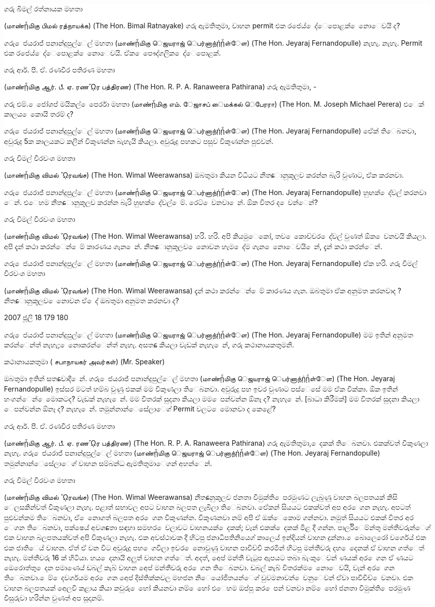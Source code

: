 ගරු බිමල් රත්නායක මහතා

(மாண்ᾗமிகு பிமல் ரத்நாயக்க) (The Hon. Bimal Ratnayake) ගරු ඇමතිතුමා, වාහන permit එක රජෙය් ෙද්ෙපොළක් ෙනොෙවයි ද?

ගරු ෙජයරාජ් පනාන්දුපුල්ෙල් මහතා (மாண்ᾗமிகு ெஜயராஜ் ெபர்னாந்ᾐᾗள்ேள) (The Hon. Jeyaraj Fernandopulle) නැහැ. නැහැ. Permit එක රජෙය් ෙද්ෙපොළක් ෙනොෙවයි. ඒක ෙපෞද්ගලික ෙද්ෙපොළක්.

ගරු ආර්. පී. ඒ. රණවීර පතිරණ මහතා

(மாண்ᾗமிகு ஆர். பீ. ஏ. ரணᾪர பத்திரண) (The Hon. R. P. A. Ranaweera Pathirana) ගරු ඇමතිතුමා, -

ගරු එම්. ෙජෝශප් මයිකල් ෙපෙර්රා මහතා (மாண்ᾗமிகு எம். ேஜாசப் ைமக்கல் ெபேரரா) (The Hon. M. Joseph Michael Perera) එෙක් කාලය ෙකොයි තරම් ද?

ගරු ෙජයරාජ් පනාන්දුපුල්ෙල් මහතා (மாண்ᾗமிகு ெஜயராஜ் ெபர்னாந்ᾐᾗள்ேள) (The Hon. Jeyaraj Fernandopulle) ඒෙක් තිෙබනවා, අවුරුදු 5ක කාලයකට කලින් විකුණන්න බැහැයි කියලා. අවුරුදු පහකට පසුව විකුණන්න පුළුවන්.

ගරු විමල් වීරවංශ මහතා

(மாண்ᾗமிகு விமல் ᾪரவங்ச) (The Hon. Wimal Weerawansa) ඔබතුමා කියන විධියට නීතɕානුකූලව කරන්න බැරි වුණාට, ඒක කරනවා.

ගරු ෙජයරාජ් පනාන්දුපුල්ෙල් මහතා (மாண்ᾗமிகு ெஜயராஜ் ெபர்னாந்ᾐᾗள்ேள) (The Hon. Jeyaraj Fernandopulle) හුඟක් ෙද්වල් කරනවා ෙන්. එෙහම නීතɕානුකූලව කරන්න බැරි හුඟක් ෙද්වල් ෙම්. රෙට් ෙවනවා ෙන්. ඕක විතර ද ෙවන්ෙන්?

ගරු විමල් වීරවංශ මහතා

(மாண்ᾗமிகு விமல் ᾪரவங்ச) (The Hon. Wimal Weerawansa) හරි. හරි. අපි කියමුෙකෝ, තව ෙකොච්චර ෙද්වල් වුණත් ඕක ෙවනවයි කියලා. අපි දැන් කථා කරන්ෙන් ෙම් කාරණය ගැන ෙන්. නීතɕානුකූලව ෙනොවන හැම ෙද්ම ගැන ෙනොෙවයි ෙන්, දැන් කථා කරන්ෙන්.

ගරු ෙජයරාජ් පනාන්දුපුල්ෙල් මහතා (மாண்ᾗமிகு ெஜயராஜ் ெபர்னாந்ᾐᾗள்ேள) (The Hon. Jeyaraj Fernandopulle) ඒක හරි. ගරු විමල් වීරවංශ මහතා

(மாண்ᾗமிகு விமல் ᾪரவங்ச) (The Hon. Wimal Weerawansa) දැන් කථා කරන්ෙන් ෙම් කාරණය ගැන. ඔබතුමා ඒක අනුමත කරනවාද ? නීතɕානුකූලව ෙනොවන ඒ ෙද් ඔබතුමා අනුමත කරනවා ද?

2007 ජූලි 18 179 180

ගරු ෙජයරාජ් පනාන්දුපුල්ෙල් මහතා (மாண்ᾗமிகு ெஜயராஜ் ெபர்னாந்ᾐᾗள்ேள) (The Hon. Jeyaraj Fernandopulle) මම ඉතින් අනුමත කරන්ෙන්ත් නැහැ; ෙනොකරන්ෙන්ත් නැහැ. අසතɕ කියලා වැඩක් නැහැ ෙන්, ගරු කථානායකතුමනි.

කථානායකතුමා ( சபாநாயகர் அவர்கள்) (Mr. Speaker)

ඔබතුමා ඉතින් සතɕවාදී ෙන්. ගරු ෙජයරාජ් පනාන්දුපුල්ෙල් මහතා (மாண்ᾗமிகு ெஜயராஜ் ெபர்னாந்ᾐᾗள்ேள) (The Hon. Jeyaraj Fernandopulle) ඉස්සර මටත් හම්බ වුණු එකක් මම විකුණලා තිෙබනවා. අවුරුදු පහ ඉවර වුණාට පස්ෙසේ මම ඒක වික්කා. ඕක ඉතින් හංගන්ෙන් ෙමොකටද? වැඩක් නැහැ ෙන්. මම විතරක් සුදනා කියලා මම ෙපන්වන්න ඕනෑ ද? නැහැ ෙන්. [බාධා කිරීමක්] මම විතරක් සුදනා කියලා ෙපන්වන්න ඕනෑ ද? නැහැ ෙන්. තමුන්නාන්ෙසේලාෙග් Permit වලට ෙමොනවා ද කෙළේ?

ගරු ආර්. පී. ඒ. රණවීර පතිරණ මහතා

(மாண்ᾗமிகு ஆர். பீ. ஏ. ரணᾪர பத்திரண) (The Hon. R. P. A. Ranaweera Pathirana) ගරු ඇමතිතුමා, ෙදකක් තිෙබනවා. එකක්වත් විකුණලා නැහැ. ගරු ෙජයරාජ් පනාන්දුපුල්ෙල් මහතා (மாண்ᾗமிகு ெஜயராஜ் ெபர்னாந்ᾐᾗள்ேள) (The Hon. Jeyaraj Fernandopulle) තමුන්නාන්ෙසේලාෙග් වාහන සම්බන්ධ ඇමතිතුමාෙගන් අහන්ෙන්.

ගරු විමල් වීරවංශ මහතා

(மாண்ᾗமிகு விமல் ᾪரவங்ச) (The Hon. Wimal Weerawansa) නීතɕනුකූලව ජනතා විමුක්ති ෙපරමුණට ලැබුණු වාහන බලපතයක් කිසි ෙලසකින්වත් විකුණලා නැහැ. පළාත් සභාවල අපට වාහන බලපත ලැබිලා තිෙබනවා. ඒෙකන් සියයට එකක්වත් අප අර ෙගන නැහැ. අපටත් පුළුවන්කම තිෙබනවා, ඒ ෙනොගත් බලපත අර ෙගන විකුණන්න. විකුණනවා නම් අපි ඒ ඔක්ෙකොම ගන්නවා. නමුත් සියයට එකක් විතර අර ෙගන තිෙබනවා, පක්ෂෙය් අවශɕතා සඳහා සමහර ෙවලාවට වාහනයක් ෙදකක්; වෑන් එකක් ෙදකක් මිළ දී ගන්න. පාර්ලිෙම්න්තු මන්තීවරුන්ෙග් එක වාහන බලපතයක්වත් අපි විකුණලා නැහැ. එක අවස්ථාවක දී හිටපු ජනාධිපතිනියෙග් කාලෙය් ඉන්දියන් වාහන දුන්නා. ෙබොලෙරෝ වර්ගෙය් එක එක ජාතිෙය් වාහන. ඒත් ඒ වන විට අවුරුදු පහ ෙගවිලා ඉවර ෙනොවුණු වාහන පාවිච්චි කරමින් හිටපු මන්තීවරු දහ ෙදෙනක් ඒ වාහන ගත්ෙත් නැහැ. මන්තීවරු 16 ක් හිටියා. හය ෙදනායි අලුත් වාහන ගත්ෙත්. අදත්, අෙප් මන්තී වැටුප ඇපයට තබා බැංකුෙවන් ණයක් අර ෙගන ඒ ණයට ඔෙරොත්තු ෙදන පමාණෙය් ඩබල් කැබ් වාහන අෙප් මන්තීවරු අර ෙගන තිෙබනවා. ඩබල් කැබ් විතරක්ම ෙනොෙවයි, වෑන් අර ෙගන තිෙබනවා. ෙම් ෙදවර්ගයම අර ෙගන අෙප් දිස්තික්කවල මහජන නිෙයෝජිතයන්ෙග් වුවමනාවන් ෙවනුෙවන් ඒවා පාවිචිච් ෙවනවා. එක වාහන බලපතයක් අෙලවි කළාය කියා කවුරු ෙහෝ කියනවා නම් ෙහෝ එෙහම ඔප්පු කර ෙපන් වනවා නම් ෙහෝ ජනතා විමුක්ති ෙපරමුණ විසුරුවා හරින්න වුණත් අප සූදානම්.
